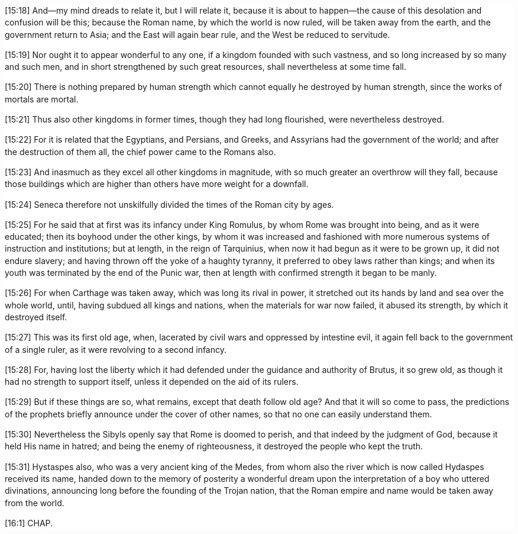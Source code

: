 [15:18] And—my mind dreads to relate it, but I will relate it, because it is about to happen—the cause of this desolation and confusion will be this; because the Roman name, by which the world is now ruled, will be taken away from the earth, and the government return to Asia; and the East will again bear rule, and the West be reduced to servitude.

[15:19] Nor ought it to appear wonderful to any one, if a kingdom founded with such vastness, and so long increased by so many and such men, and in short strengthened by such great resources, shall nevertheless at some time fall.

[15:20] There is nothing prepared by human strength which cannot equally he destroyed by human strength, since the works of mortals are mortal.

[15:21] Thus also other kingdoms in former times, though they had long flourished, were nevertheless destroyed.

[15:22] For it is related that the Egyptians, and Persians, and Greeks, and Assyrians had the government of the world; and after the destruction of them all, the chief power came to the Romans also.

[15:23] And inasmuch as they excel all other kingdoms in magnitude, with so much greater an overthrow will they fall, because those buildings which are higher than others have more weight for a downfall.

[15:24] Seneca therefore not unskilfully divided the times of the Roman city by ages.

[15:25] For he said that at first was its infancy under King Romulus, by whom Rome was brought into being, and as it were educated; then its boyhood under the other kings, by whom it was increased and fashioned with more numerous systems of instruction and institutions; but at length, in the reign of Tarquinius, when now it had begun as it were to be grown up, it did not endure slavery; and having thrown off the yoke of a haughty tyranny, it preferred to obey laws rather than kings; and when its youth was terminated by the end of the Punic war, then at length with confirmed strength it began to be manly.

[15:26] For when Carthage was taken away, which was long its rival in power, it stretched out its hands by land and sea over the whole world, until, having subdued all kings and nations, when the materials for war now failed, it abused its strength, by which it destroyed itself.

[15:27] This was its first old age, when, lacerated by civil wars and oppressed by intestine evil, it again fell back to the government of a single ruler, as it were revolving to a second infancy.

[15:28] For, having lost the liberty which it had defended under the guidance and authority of Brutus, it so grew old, as though it had no strength to support itself, unless it depended on the aid of its rulers.

[15:29] But if these things are so, what remains, except that death follow old age? And that it will so come to pass, the predictions of the prophets briefly announce under the cover of other names, so that no one can easily understand them.

[15:30] Nevertheless the Sibyls openly say that Rome is doomed to perish, and that indeed by the judgment of God, because it held His name in hatred; and being the enemy of righteousness, it destroyed the people who kept the truth.

[15:31] Hystaspes also, who was a very ancient king of the Medes, from whom also the river which is now called Hydaspes received its name, handed down to the memory of posterity a wonderful dream upon the interpretation of a boy who uttered divinations, announcing long before the founding of the Trojan nation, that the Roman empire and name would be taken away from the world.

[16:1] CHAP.
